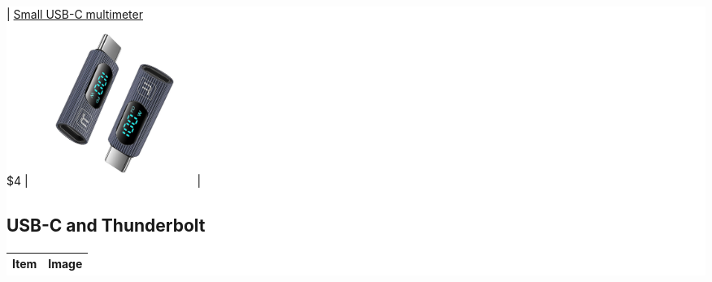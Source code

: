 | [Small USB-C multimeter](Power/Small%20USB-C%20multimeter.md)<br>$4 | <img alt="small-usb-c-multimeter\" width="200" src="Power/small-usb-c-multimeter.jpg"> |
## USB-C and Thunderbolt
| Item | Image |
| ---- | ---- |